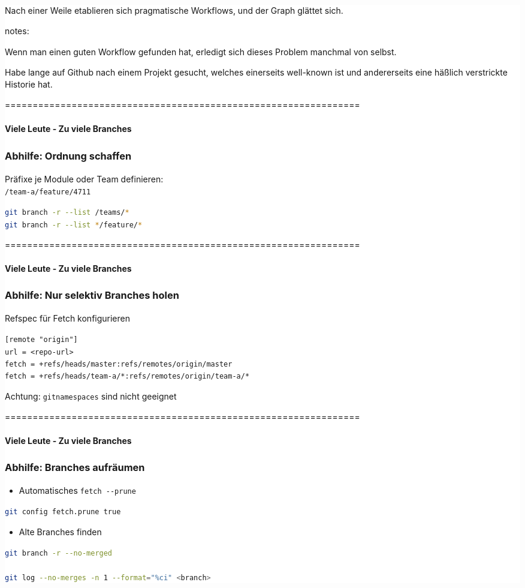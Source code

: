 Nach einer Weile etablieren sich pragmatische Workflows, und der Graph glättet sich.
 
notes:

Wenn man einen guten Workflow gefunden hat, erledigt sich dieses Problem manchmal von selbst.

Habe lange auf Github nach einem Projekt gesucht, welches einerseits well-known ist und andererseits eine häßlich verstrickte Historie hat.


================================================================

#### Viele Leute - Zu viele Branches

### Abhilfe: Ordnung schaffen

Präfixe je Module oder Team definieren:  
`/team-a/feature/4711`

```bash
git branch -r --list /teams/*
git branch -r --list */feature/*
```
  
================================================================


#### Viele Leute - Zu viele Branches

### Abhilfe: Nur selektiv Branches holen

Refspec für Fetch konfigurieren

```
[remote "origin"]
url = <repo-url>
fetch = +refs/heads/master:refs/remotes/origin/master
fetch = +refs/heads/team-a/*:refs/remotes/origin/team-a/*
```  
  
Achtung: `gitnamespaces` sind nicht geeignet


================================================================


#### Viele Leute - Zu viele Branches

### Abhilfe: Branches aufräumen

* Automatisches `fetch --prune`
  
```bash
git config fetch.prune true
```

  * Alte Branches finden

```bash
git branch -r --no-merged

git log --no-merges -n 1 --format="%ci" <branch>
```
